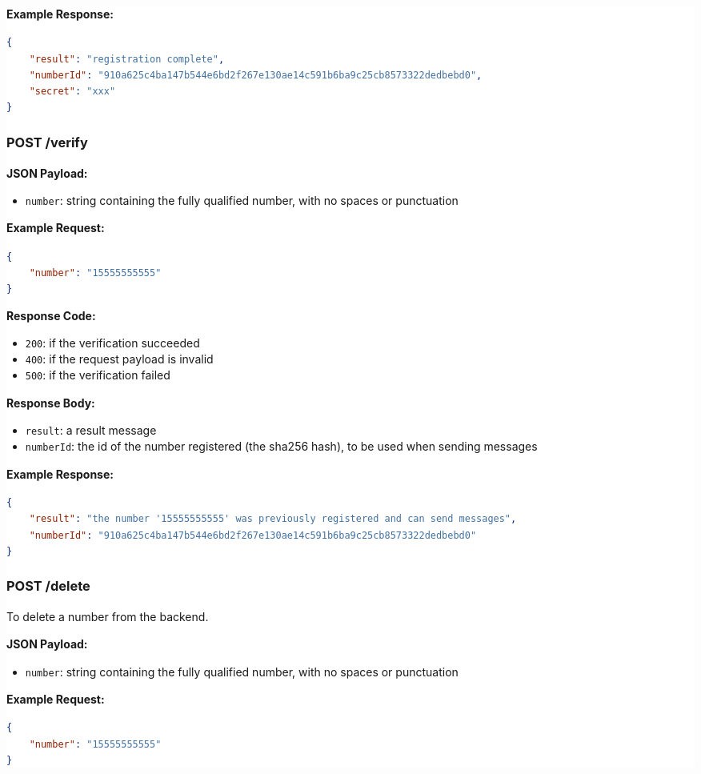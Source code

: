 **Example Response:**

```json
{
    "result": "registration complete",
    "numberId": "910a625c4ba147b544e6bd2f267e130ae14c591b6ba9c25cb8573322dedbebd0",
    "secret": "xxx"
}
```

### POST /verify

**JSON Payload:**

* `number`: string containing the fully qualified number, with no spaces or punctuation

**Example Request:**

```json
{
    "number": "15555555555"
}
```

**Response Code:**

* `200`: if the verification succeeded
* `400`: if the request payload is invalid
* `500`: if the verification failed

**Response Body:**

* `result`: a result message
* `numberId`: the id of the number registered (the sha256 hash), to be used when sending messages

**Example Response:**

```json
{
    "result": "the number '15555555555' was previously registered and can send messages",
    "numberId": "910a625c4ba147b544e6bd2f267e130ae14c591b6ba9c25cb8573322dedbebd0"
}
```

### POST /delete

To delete a number from the backend.

**JSON Payload:**

* `number`: string containing the fully qualified number, with no spaces or punctuation

**Example Request:**

```json
{
    "number": "15555555555"
}
```
